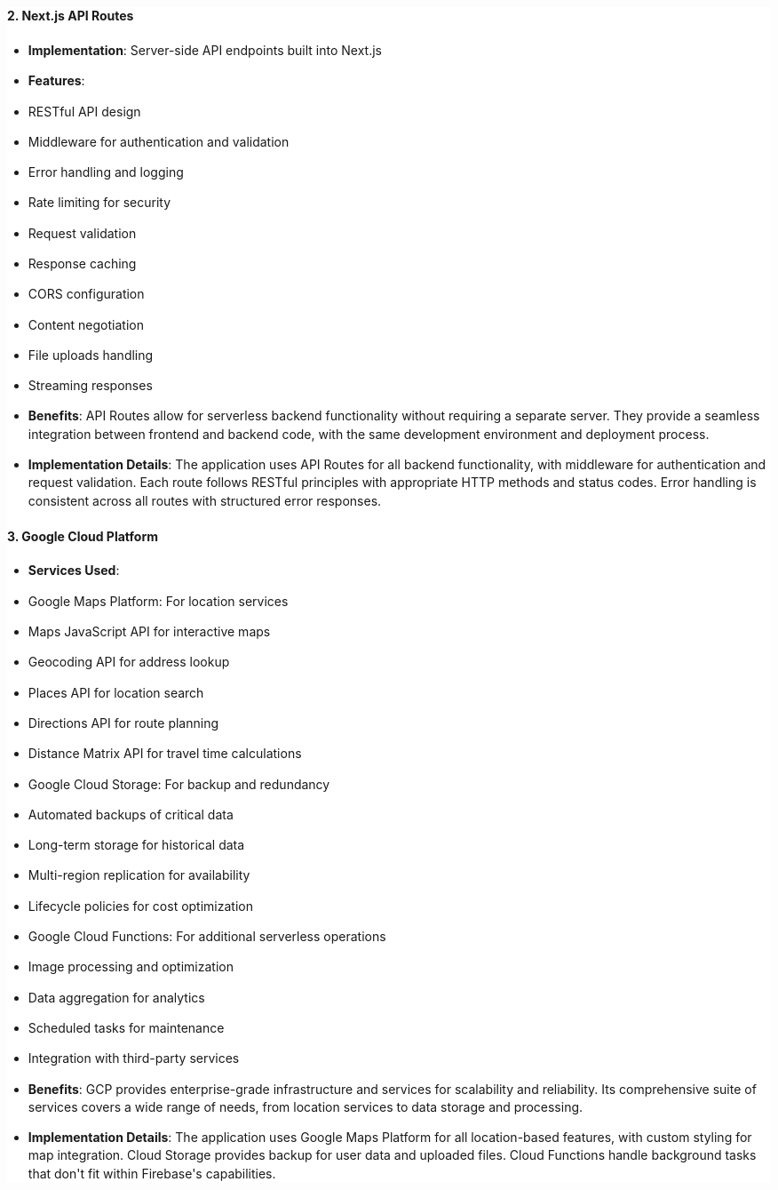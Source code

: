 #### 2. Next.js API Routes

- **Implementation**: Server-side API endpoints built into Next.js
- **Features**:

- RESTful API design
- Middleware for authentication and validation
- Error handling and logging
- Rate limiting for security
- Request validation
- Response caching
- CORS configuration
- Content negotiation
- File uploads handling
- Streaming responses

- **Benefits**: API Routes allow for serverless backend functionality without requiring a separate server. They provide a seamless integration between frontend and backend code, with the same development environment and deployment process.
- **Implementation Details**: The application uses API Routes for all backend functionality, with middleware for authentication and request validation. Each route follows RESTful principles with appropriate HTTP methods and status codes. Error handling is consistent across all routes with structured error responses.

#### 3. Google Cloud Platform

- **Services Used**:

- Google Maps Platform: For location services

- Maps JavaScript API for interactive maps
- Geocoding API for address lookup
- Places API for location search
- Directions API for route planning
- Distance Matrix API for travel time calculations

- Google Cloud Storage: For backup and redundancy

- Automated backups of critical data
- Long-term storage for historical data
- Multi-region replication for availability
- Lifecycle policies for cost optimization

- Google Cloud Functions: For additional serverless operations

- Image processing and optimization
- Data aggregation for analytics
- Scheduled tasks for maintenance
- Integration with third-party services

- **Benefits**: GCP provides enterprise-grade infrastructure and services for scalability and reliability. Its comprehensive suite of services covers a wide range of needs, from location services to data storage and processing.
- **Implementation Details**: The application uses Google Maps Platform for all location-based features, with custom styling for map integration. Cloud Storage provides backup for user data and uploaded files. Cloud Functions handle background tasks that don't fit within Firebase's capabilities.
